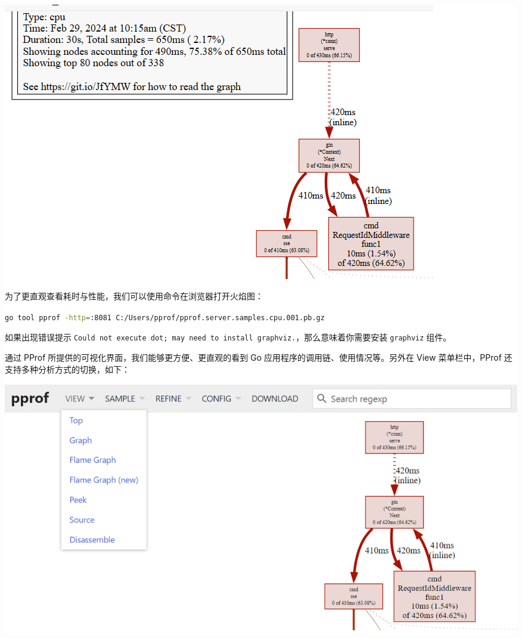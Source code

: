 ![image-20240229102240874](imgs/image-20240229102240874.png)

为了更直观查看耗时与性能，我们可以使用命令在浏览器打开火焰图：

``` sh
go tool pprof -http=:8081 C:/Users/pprof/pprof.server.samples.cpu.001.pb.gz
```

如果出现错误提示 `Could not execute dot; may need to install graphviz.`，那么意味着你需要安装 `graphviz` 组件。

通过 PProf 所提供的可视化界面，我们能够更方便、更直观的看到 Go 应用程序的调用链、使用情况等。另外在 View 菜单栏中，PProf 还支持多种分析方式的切换，如下：

![image-20240229103338833](imgs/image-20240229103338833.png)
